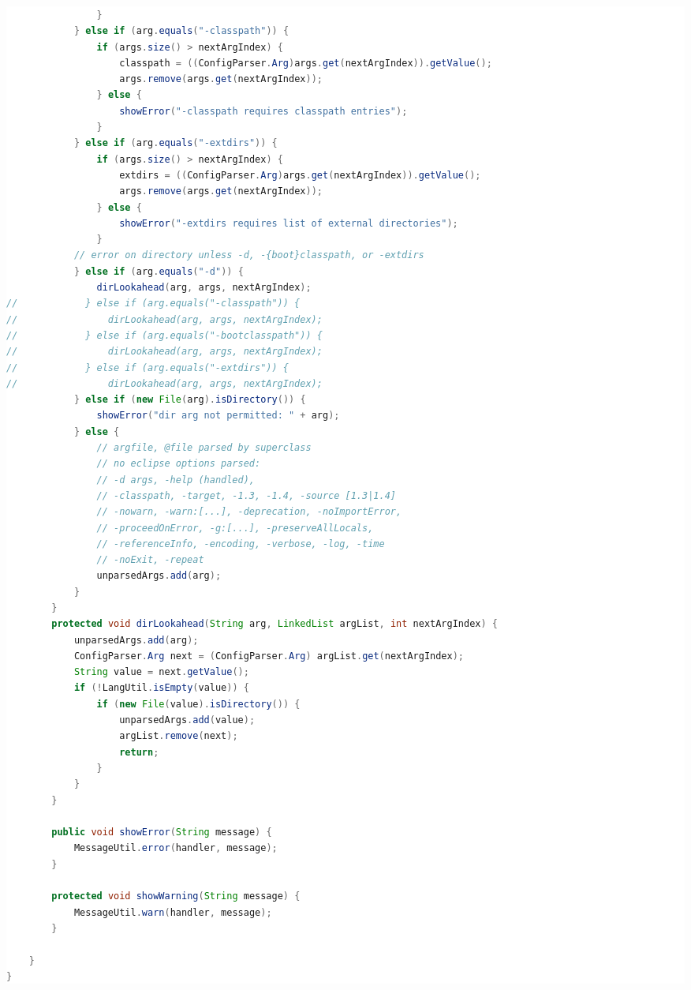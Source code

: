 ```java
				}
			} else if (arg.equals("-classpath")) {
				if (args.size() > nextArgIndex) {
					classpath = ((ConfigParser.Arg)args.get(nextArgIndex)).getValue();
					args.remove(args.get(nextArgIndex));	
				} else {
					showError("-classpath requires classpath entries");
				}
			} else if (arg.equals("-extdirs")) {
				if (args.size() > nextArgIndex) {
					extdirs = ((ConfigParser.Arg)args.get(nextArgIndex)).getValue();
					args.remove(args.get(nextArgIndex));
                } else {
                    showError("-extdirs requires list of external directories");
                }
            // error on directory unless -d, -{boot}classpath, or -extdirs
            } else if (arg.equals("-d")) {
                dirLookahead(arg, args, nextArgIndex);
//            } else if (arg.equals("-classpath")) {
//                dirLookahead(arg, args, nextArgIndex);
//            } else if (arg.equals("-bootclasspath")) {
//                dirLookahead(arg, args, nextArgIndex);
//            } else if (arg.equals("-extdirs")) {
//                dirLookahead(arg, args, nextArgIndex);
            } else if (new File(arg).isDirectory()) {
                showError("dir arg not permitted: " + arg);
			} else {
                // argfile, @file parsed by superclass
                // no eclipse options parsed:
                // -d args, -help (handled), 
                // -classpath, -target, -1.3, -1.4, -source [1.3|1.4]
                // -nowarn, -warn:[...], -deprecation, -noImportError,
                // -proceedOnError, -g:[...], -preserveAllLocals,
                // -referenceInfo, -encoding, -verbose, -log, -time
                // -noExit, -repeat
		    	unparsedArgs.add(arg);
			}
        }
        protected void dirLookahead(String arg, LinkedList argList, int nextArgIndex) {
            unparsedArgs.add(arg);
            ConfigParser.Arg next = (ConfigParser.Arg) argList.get(nextArgIndex);
            String value = next.getValue();
            if (!LangUtil.isEmpty(value)) {
                if (new File(value).isDirectory()) {
                    unparsedArgs.add(value);
                    argList.remove(next);
                    return;
                }
            }
        }

        public void showError(String message) {
            MessageUtil.error(handler, message);
        }
        
		protected void showWarning(String message) {
            MessageUtil.warn(handler, message);
        }

    }
}
```
